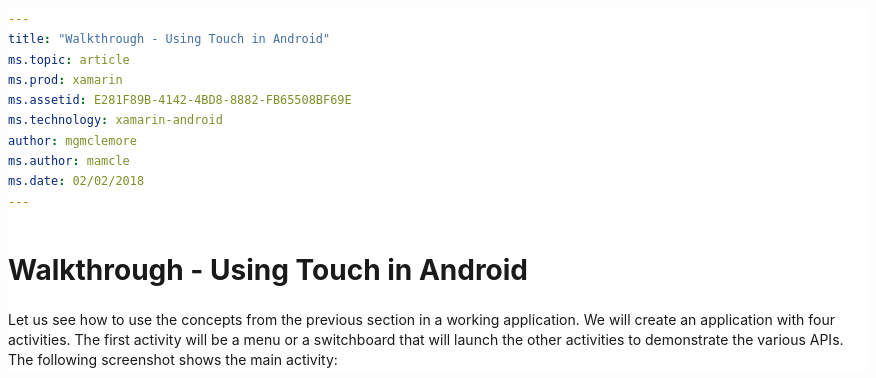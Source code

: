 ```yaml
---
title: "Walkthrough - Using Touch in Android"
ms.topic: article
ms.prod: xamarin
ms.assetid: E281F89B-4142-4BD8-8882-FB65508BF69E
ms.technology: xamarin-android
author: mgmclemore
ms.author: mamcle
ms.date: 02/02/2018
---
```


# Walkthrough - Using Touch in Android

Let us see how to use the concepts from the previous section in a
working application. We will create an application with four
activities. The first activity will be a menu or a switchboard that
will launch the other activities to demonstrate the various APIs. The
following screenshot shows the main activity:
